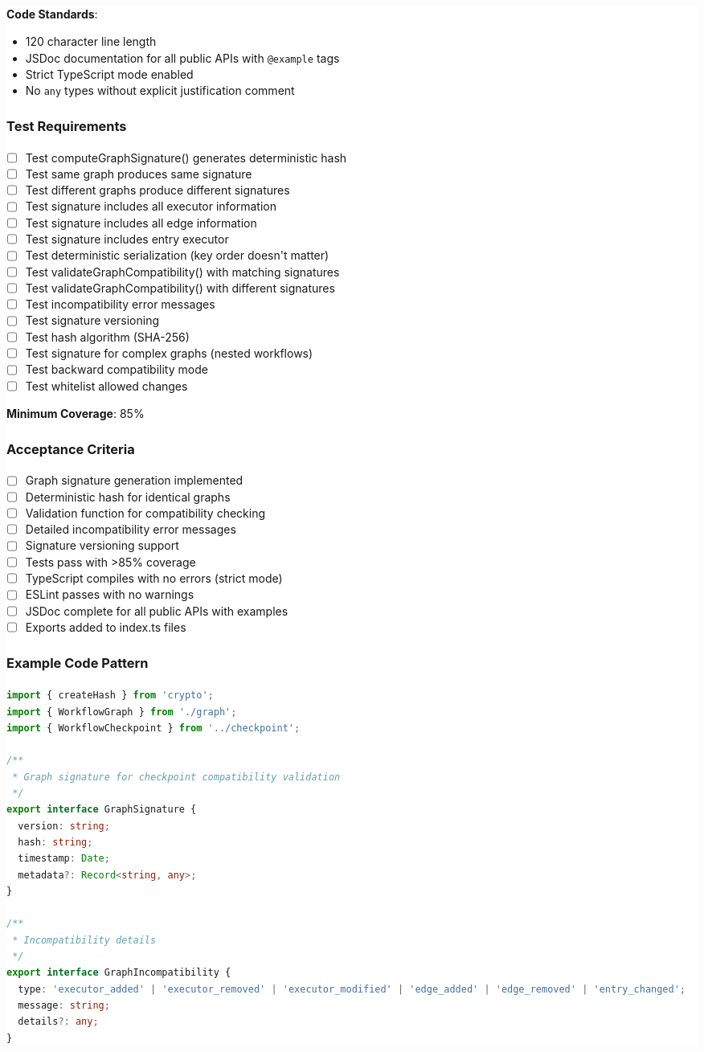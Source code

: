 **Code Standards**:
- 120 character line length
- JSDoc documentation for all public APIs with `@example` tags
- Strict TypeScript mode enabled
- No `any` types without explicit justification comment

### Test Requirements
- [ ] Test computeGraphSignature() generates deterministic hash
- [ ] Test same graph produces same signature
- [ ] Test different graphs produce different signatures
- [ ] Test signature includes all executor information
- [ ] Test signature includes all edge information
- [ ] Test signature includes entry executor
- [ ] Test deterministic serialization (key order doesn't matter)
- [ ] Test validateGraphCompatibility() with matching signatures
- [ ] Test validateGraphCompatibility() with different signatures
- [ ] Test incompatibility error messages
- [ ] Test signature versioning
- [ ] Test hash algorithm (SHA-256)
- [ ] Test signature for complex graphs (nested workflows)
- [ ] Test backward compatibility mode
- [ ] Test whitelist allowed changes

**Minimum Coverage**: 85%

### Acceptance Criteria
- [ ] Graph signature generation implemented
- [ ] Deterministic hash for identical graphs
- [ ] Validation function for compatibility checking
- [ ] Detailed incompatibility error messages
- [ ] Signature versioning support
- [ ] Tests pass with >85% coverage
- [ ] TypeScript compiles with no errors (strict mode)
- [ ] ESLint passes with no warnings
- [ ] JSDoc complete for all public APIs with examples
- [ ] Exports added to index.ts files

### Example Code Pattern
```typescript
import { createHash } from 'crypto';
import { WorkflowGraph } from './graph';
import { WorkflowCheckpoint } from '../checkpoint';

/**
 * Graph signature for checkpoint compatibility validation
 */
export interface GraphSignature {
  version: string;
  hash: string;
  timestamp: Date;
  metadata?: Record<string, any>;
}

/**
 * Incompatibility details
 */
export interface GraphIncompatibility {
  type: 'executor_added' | 'executor_removed' | 'executor_modified' | 'edge_added' | 'edge_removed' | 'entry_changed';
  message: string;
  details?: any;
}

```